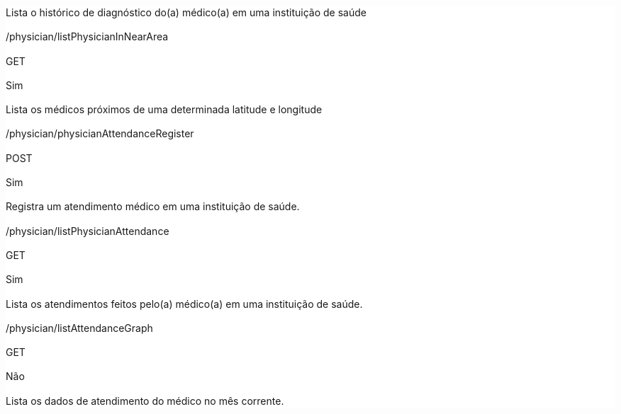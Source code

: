 <td width="131">
<p>Lista o hist&oacute;rico de diagn&oacute;stico do(a) m&eacute;dico(a) em uma institui&ccedil;&atilde;o de sa&uacute;de</p>
</td>
</tr>
<tr>
<td width="250">
<p>/physician/listPhysicianInNearArea</p>
</td>
<td width="106">
<p>GET</p>
</td>
<td width="117">
<p>Sim</p>
</td>
<td width="131">
<p>Lista os m&eacute;dicos pr&oacute;ximos de uma determinada latitude e longitude</p>
</td>
</tr>
<tr>
<td width="250">
<p>/physician/physicianAttendanceRegister</p>
</td>
<td width="106">
<p>POST</p>
</td>
<td width="117">
<p>Sim</p>
</td>
<td width="131">
<p>Registra um atendimento m&eacute;dico em uma institui&ccedil;&atilde;o de sa&uacute;de.</p>
</td>
</tr>
<tr>
<td width="250">
<p>/physician/listPhysicianAttendance</p>
</td>
<td width="106">
<p>GET</p>
</td>
<td width="117">
<p>Sim</p>
</td>
<td width="131">
<p>Lista os atendimentos feitos pelo(a) m&eacute;dico(a) em uma institui&ccedil;&atilde;o de sa&uacute;de.</p>
</td>
</tr>
<tr>
<td width="250">
<p>/physician/listAttendanceGraph</p>
</td>
<td width="106">
<p>GET</p>
</td>
<td width="117">
<p>N&atilde;o</p>
</td>
<td width="131">
<p>Lista os dados de atendimento do m&eacute;dico no m&ecirc;s corrente.</p>
</td>
</tr>
</tbody>
</table>